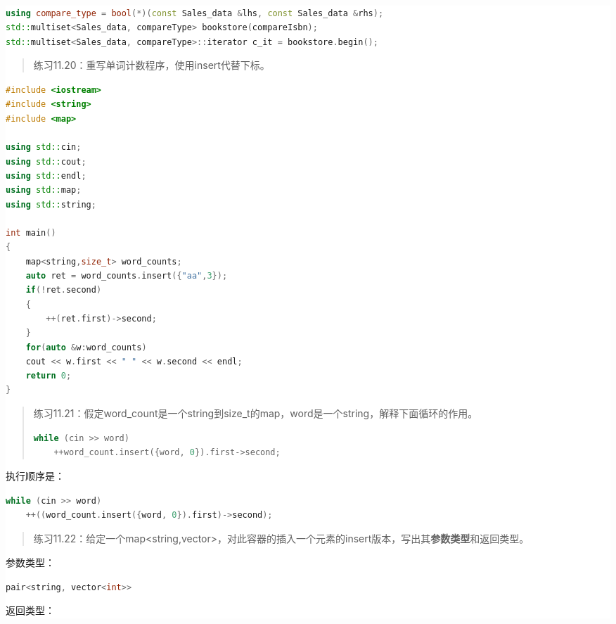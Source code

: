 ```C++
using compare_type = bool(*)(const Sales_data &lhs, const Sales_data &rhs);
std::multiset<Sales_data, compareType> bookstore(compareIsbn);
std::multiset<Sales_data, compareType>::iterator c_it = bookstore.begin();
```

> 练习11.20：重写单词计数程序，使用insert代替下标。

```C++
#include <iostream>
#include <string>
#include <map>

using std::cin;
using std::cout;
using std::endl;
using std::map;
using std::string;

int main()
{
    map<string,size_t> word_counts;
    auto ret = word_counts.insert({"aa",3});
    if(!ret.second)
    {
        ++(ret.first)->second;
    }
    for(auto &w:word_counts)
    cout << w.first << " " << w.second << endl;
    return 0;
}
```

> 练习11.21：假定word_count是一个string到size_t的map，word是一个string，解释下面循环的作用。
>
> ```C++
> while (cin >> word)
>     ++word_count.insert({word, 0}).first->second;
> ```

执行顺序是：

```C++
while (cin >> word)
    ++((word_count.insert({word, 0}).first)->second);
```

> 练习11.22：给定一个map<string,vector<int>>，对此容器的插入一个元素的insert版本，写出其**参数类型**和返回类型。

参数类型：

```C++
pair<string, vector<int>>
```

返回类型：
